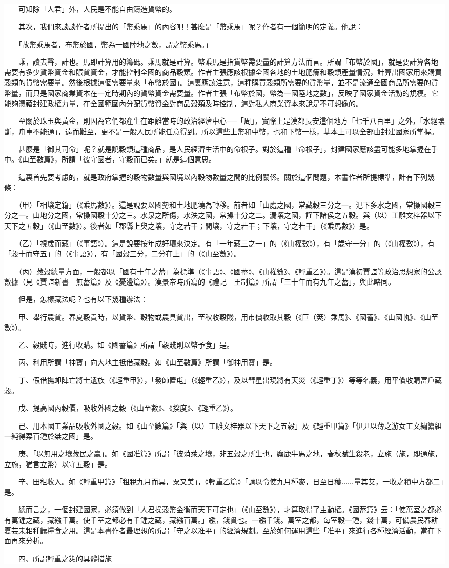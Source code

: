  
　　可知除「人君」外，人民是不能自由鑄造貨幣的。

 
　　其次，我們來談談作者所提出的「幣乘馬」的內容吧！甚麼是「幣乘馬」呢？作者有一個簡明的定義。他說：

 
　　「故幣乘馬者，布幣於國，幣為一國陸地之數，謂之幣乘馬。」

 
　　乘，讀去聲，計也。馬即計算用的籌碼。乘馬就是計算。幣乘馬是指貨幣需要量的計算方法而言。所謂「布幣於國」，就是要計算各地需要有多少貨幣資金和賑貸資金，才能控制全國的商品穀類。作者主張應該根據全國各地的土地肥瘠和穀類產量情況，計算出國家用來購買穀類的貨幣需要量。然後根據這個需要量來「布幣於國」。這裏應該注意，這種購買穀類所需要的貨幣量，並不是流通全國商品所需要的貨幣量，而只是國家商業資本在一定時期內的貨幣資金需要量。作者主張「布幣於國，幣為一國陸地之數」，反映了國家資金活動的規模。它能夠憑藉封建政權力量，在全國範圍內分配貨幣資金對商品穀類及時控制，這對私人商業資本來說是不可想像的。

 
　　至關於珠玉與黃金，則因為它們都產生在距離當時的政治經濟中心──「周」，實際上是漢都長安這個地方「七千八百里」之外，「水絕壤斷，舟車不能通」，遠而難至，更不是一般人民所能任意得到。所以這些上幣和中幣，也和下幣一樣，基本上可以全部由封建國家所掌握。

 
　　甚麼是「御其司命」呢？就是說穀類這種商品，是人民經濟生活中的命根子。對於這種「命根子」，封建國家應該盡可能多地掌握在手中。《山至數篇》，所謂「彼守國者，守穀而已矣。」就是這個意思。

 
　　這裏首先要考慮的，就是政府掌握的穀物數量與國境以內穀物數量之間的比例關係。關於這個問題，本書作者所提標準，計有下列幾條：

 
　　（甲）「相壤定籍」（《乘馬數》）。這是說要以國勢和土地肥墝為轉移。前者如「山處之國，常藏穀三分之一。汜下多水之國，常操國穀三分之一。山地分之國，常操國穀十分之三。水泉之所傷，水泆之國，常操十分之二。漏壤之國，謹下諸侯之五穀。與（以）工雕文梓器以下天下之五穀」（《山至數》）。後者如「郡縣上臾之壤，守之若干；間壤，守之若干；下壤，守之若干」（《乘馬數》）是。

 
　　（乙）「視歲而藏」（《事語》）。這是說要按年成好壞來決定。有「一年藏三之一」的（《山權數》），有「歲守一分」的（《山權數》），有「穀十而守五」的（《事語》），有「國穀三分，二分在上」的（《山至數》）。

 
　　（丙）藏穀總量方面，一般都以「國有十年之蓄」為標準（《事語》、《國蓄》、《山權數》、《輕重乙》）。這是漢初賈誼等政治思想家的公認數據（見《賈誼新書　無蓄篇》及《憂邊篇》）。漢景帝時所寫的《禮記　王制篇》所謂「三十年而有九年之蓄」，與此略同。

 
　　但是，怎樣藏法呢？也有以下幾種辦法：

 
　　甲、舉行農貸。春夏穀貴時，以貨幣、穀物或農具貸出，至秋收穀賤，用市價收取其穀（《巨（筴）乘馬》、《國蓄》、《山國軌》、《山至數》）。

 
　　乙、穀賤時，進行收購。如《國蓄篇》所謂「穀賤則以幣予食」是。

 
　　丙、利用所謂「神寶」向大地主抵借藏穀。如《山至數篇》所謂「御神用寶」是。

 
　　丁、假借撫卹陣亡將士遺族（《輕重甲》），「發師置屯」（《輕重乙》），及以彗星出現將有天災（《輕重丁》）等等名義，用平價收購富戶藏穀。

 
　　戊、提高國內穀價，吸收外國之穀（《山至數》、《揆度》、《輕重乙》）。

 
　　己、用本國工業品吸收外國之穀。如《山至數篇》「與（以）工雕文梓器以下天下之五穀」及《輕重甲篇》「伊尹以薄之游女工文繡纂組一純得粟百鍾於桀之國」是。

 
　　庚、「以無用之壤藏民之贏」。如《國准篇》所謂「彼菹萊之壤，非五穀之所生也，麋鹿牛馬之地，春秋賦生殺老，立施（施，即通施，立施，猶言立幣）以守五穀」是。

 
　　辛、田租收入。如《輕重甲篇》「租稅九月而具，粟又美」，《輕重乙篇》「請以令使九月種麥，日至日穫……量其艾，一收之積中方都二」是。

 
　　總而言之，一個封建國家，必須做到「人君操穀幣金衡而天下可定也」（《山至數》），才算取得了主動權。《國蓄篇》云：「使萬室之都必有萬鍾之藏，藏繈千萬。使千室之都必有千鍾之藏，藏繈百萬。」繈，錢貫也。一繈千錢。萬室之都，每室穀一鍾，錢十萬，可備農民春耕夏芸耒耜種饟糧食之用。這是本書作者最理想的所謂「守之以准平」的經濟規劃。至於如何運用這些「准平」來進行各種經濟活動，當在下面再來分析。

 
　　四、所謂輕重之筴的具體措施
